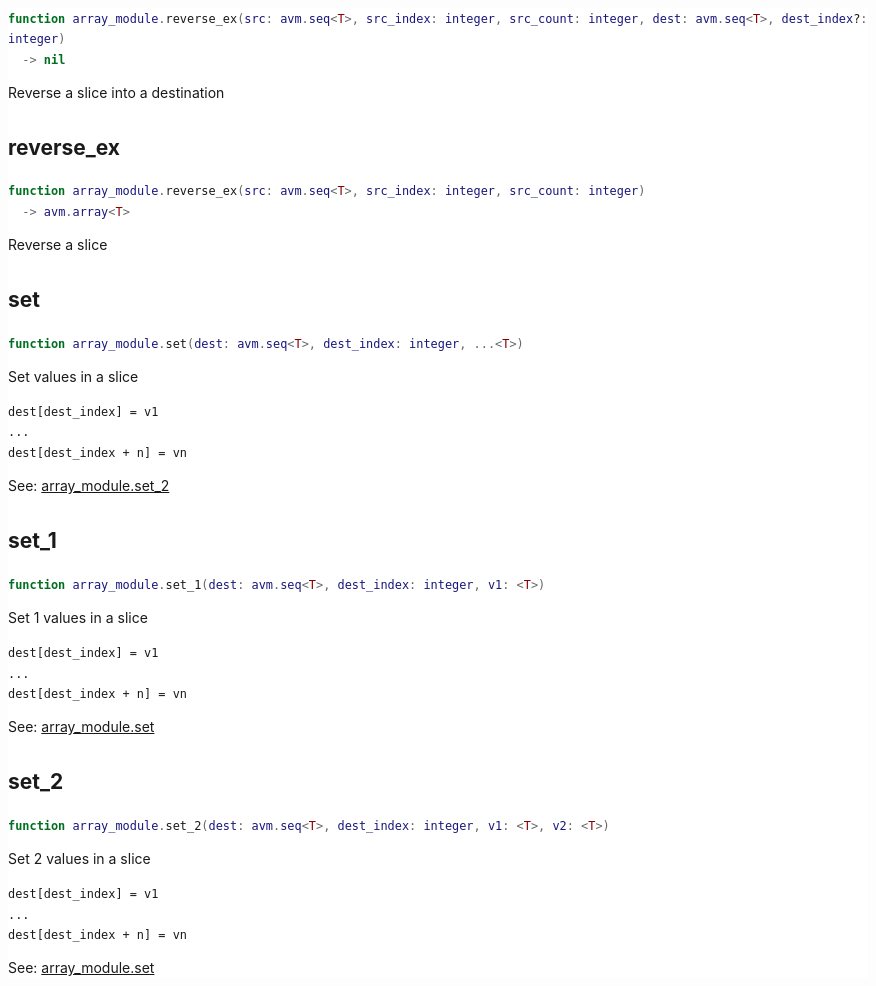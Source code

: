 ```lua
function array_module.reverse_ex(src: avm.seq<T>, src_index: integer, src_count: integer, dest: avm.seq<T>, dest_index?: integer)
  -> nil
```

Reverse a slice into a destination

## reverse_ex

```lua
function array_module.reverse_ex(src: avm.seq<T>, src_index: integer, src_count: integer)
  -> avm.array<T>
```

Reverse a slice

## set

```lua
function array_module.set(dest: avm.seq<T>, dest_index: integer, ...<T>)
```

Set values in a slice
```
dest[dest_index] = v1
...
dest[dest_index + n] = vn
```
See: [array_module.set_2](file:///c%3A/dev/geo/lib/avm/build/lua52/avm/array.lua#518#9)

## set_1

```lua
function array_module.set_1(dest: avm.seq<T>, dest_index: integer, v1: <T>)
```

Set 1 values in a slice
```
dest[dest_index] = v1
...
dest[dest_index + n] = vn
```
See: [array_module.set](file:///c%3A/dev/geo/lib/avm/build/lua52/avm/array.lua#481#9)

## set_2

```lua
function array_module.set_2(dest: avm.seq<T>, dest_index: integer, v1: <T>, v2: <T>)
```

Set 2 values in a slice
```
dest[dest_index] = v1
...
dest[dest_index + n] = vn
```
See: [array_module.set](file:///c%3A/dev/geo/lib/avm/build/lua52/avm/array.lua#481#9)
